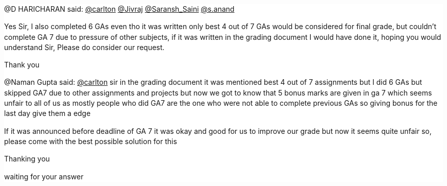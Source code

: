 
@D HARICHARAN said: [@carlton](/u/carlton) [@Jivraj](/u/jivraj) [@Saransh\_Saini](/u/saransh_saini) [@s.anand](/u/s.anand)  

Yes Sir, I also completed 6 GAs even tho it was written only best 4 out of 7 GAs would be considered for final grade, but couldn’t complete GA 7 due to pressure of other subjects, if it was written in the grading document I would have done it, hoping you would understand Sir, Please do consider our request.  

Thank you


@Naman Gupta said: [@carlton](/u/carlton) sir in the grading document it was mentioned best 4 out of 7 assignments but I did 6 GAs but skipped GA7 due to other assignments and projects but now we got to know that 5 bonus marks are given in ga 7 which seems unfair to all of us as mostly people who did GA7 are the one who were not able to complete previous GAs so giving bonus for the last day give them a edge


If it was announced before deadline of GA 7 it was okay and good for us to improve our grade but now it seems quite unfair so, please come with the best possible solution for this


Thanking you


waiting for your answer

